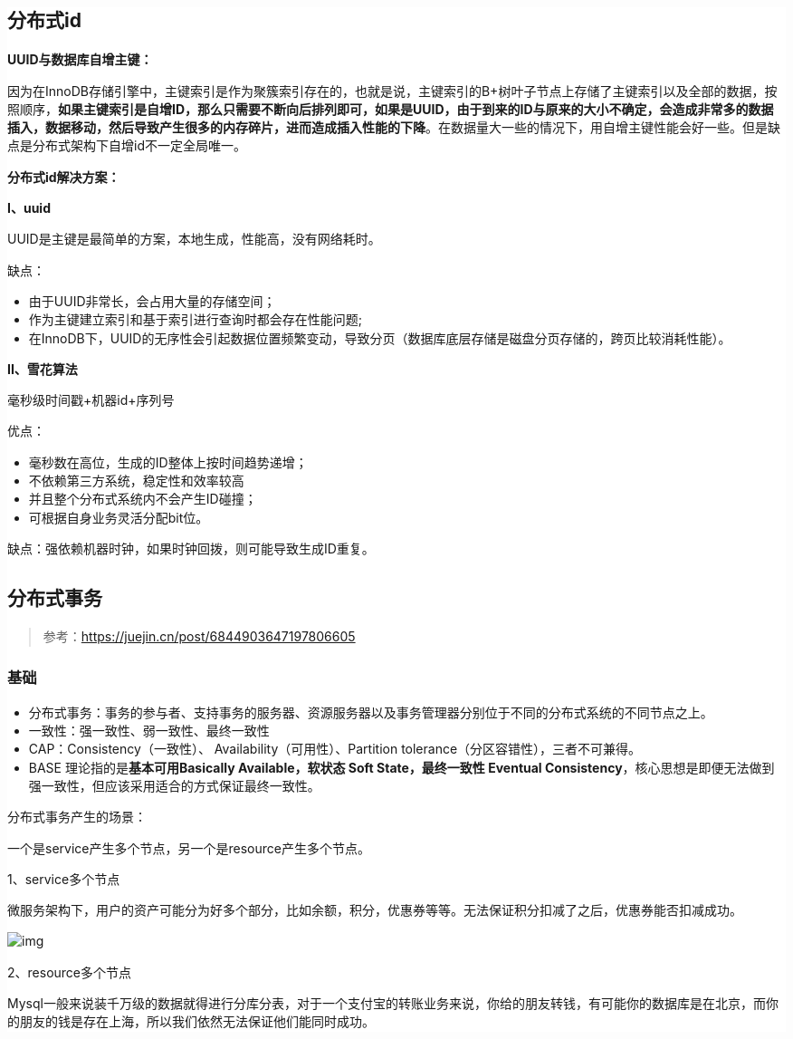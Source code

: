 ## 分布式id

**UUID与数据库自增主键：**

因为在InnoDB存储引擎中，主键索引是作为聚簇索引存在的，也就是说，主键索引的B+树叶子节点上存储了主键索引以及全部的数据，按照顺序，**如果主键索引是自增ID，那么只需要不断向后排列即可，如果是UUID，由于到来的ID与原来的大小不确定，会造成非常多的数据插入，数据移动，然后导致产生很多的内存碎片，进而造成插入性能的下降**。在数据量大一些的情况下，用自增主键性能会好一些。但是缺点是分布式架构下自增id不一定全局唯一。

**分布式id解决方案：**

**I、uuid**

UUID是主键是最简单的方案，本地生成，性能高，没有网络耗时。

缺点：

- 由于UUID非常长，会占用大量的存储空间；
- 作为主键建立索引和基于索引进行查询时都会存在性能问题;
- 在InnoDB下，UUID的无序性会引起数据位置频繁变动，导致分页（数据库底层存储是磁盘分页存储的，跨页比较消耗性能）。

**II、雪花算法**

毫秒级时间戳+机器id+序列号

优点：

- 毫秒数在高位，生成的ID整体上按时间趋势递增；
- 不依赖第三方系统，稳定性和效率较高
- 并且整个分布式系统内不会产生ID碰撞；
- 可根据自身业务灵活分配bit位。

缺点：强依赖机器时钟，如果时钟回拨，则可能导致生成ID重复。

## 分布式事务

> 参考：https://juejin.cn/post/6844903647197806605

### 基础

- 分布式事务：事务的参与者、支持事务的服务器、资源服务器以及事务管理器分别位于不同的分布式系统的不同节点之上。
- 一致性：强一致性、弱一致性、最终一致性
- CAP：Consistency（一致性）、 Availability（可用性）、Partition tolerance（分区容错性），三者不可兼得。
- BASE 理论指的是**基本可用Basically Available，软状态 Soft State，最终一致性 Eventual Consistency**，核心思想是即便无法做到强一致性，但应该采用适合的方式保证最终一致性。

分布式事务产生的场景：

一个是service产生多个节点，另一个是resource产生多个节点。

1、service多个节点

微服务架构下，用户的资产可能分为好多个部分，比如余额，积分，优惠券等等。无法保证积分扣减了之后，优惠券能否扣减成功。

![img](https://img-blog.csdnimg.cn/img_convert/cc95d39cef7ab73b9145cc1417313ff7.png)

2、resource多个节点

Mysql一般来说装千万级的数据就得进行分库分表，对于一个支付宝的转账业务来说，你给的朋友转钱，有可能你的数据库是在北京，而你的朋友的钱是存在上海，所以我们依然无法保证他们能同时成功。
